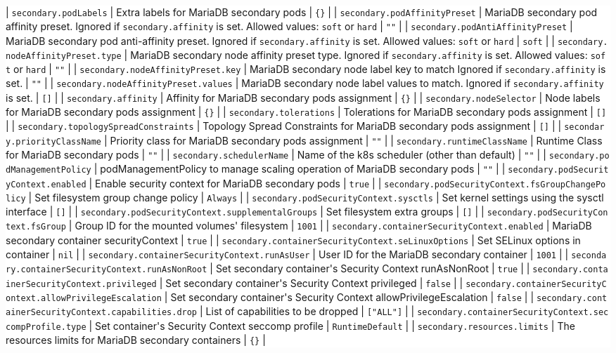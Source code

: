 | `secondary.podLabels`                                         | Extra labels for MariaDB secondary pods                                                                               | `{}`                |
| `secondary.podAffinityPreset`                                 | MariaDB secondary pod affinity preset. Ignored if `secondary.affinity` is set. Allowed values: `soft` or `hard`       | `""`                |
| `secondary.podAntiAffinityPreset`                             | MariaDB secondary pod anti-affinity preset. Ignored if `secondary.affinity` is set. Allowed values: `soft` or `hard`  | `soft`              |
| `secondary.nodeAffinityPreset.type`                           | MariaDB secondary node affinity preset type. Ignored if `secondary.affinity` is set. Allowed values: `soft` or `hard` | `""`                |
| `secondary.nodeAffinityPreset.key`                            | MariaDB secondary node label key to match Ignored if `secondary.affinity` is set.                                     | `""`                |
| `secondary.nodeAffinityPreset.values`                         | MariaDB secondary node label values to match. Ignored if `secondary.affinity` is set.                                 | `[]`                |
| `secondary.affinity`                                          | Affinity for MariaDB secondary pods assignment                                                                        | `{}`                |
| `secondary.nodeSelector`                                      | Node labels for MariaDB secondary pods assignment                                                                     | `{}`                |
| `secondary.tolerations`                                       | Tolerations for MariaDB secondary pods assignment                                                                     | `[]`                |
| `secondary.topologySpreadConstraints`                         | Topology Spread Constraints for MariaDB secondary pods assignment                                                     | `[]`                |
| `secondary.priorityClassName`                                 | Priority class for MariaDB secondary pods assignment                                                                  | `""`                |
| `secondary.runtimeClassName`                                  | Runtime Class for MariaDB secondary pods                                                                              | `""`                |
| `secondary.schedulerName`                                     | Name of the k8s scheduler (other than default)                                                                        | `""`                |
| `secondary.podManagementPolicy`                               | podManagementPolicy to manage scaling operation of MariaDB secondary pods                                             | `""`                |
| `secondary.podSecurityContext.enabled`                        | Enable security context for MariaDB secondary pods                                                                    | `true`              |
| `secondary.podSecurityContext.fsGroupChangePolicy`            | Set filesystem group change policy                                                                                    | `Always`            |
| `secondary.podSecurityContext.sysctls`                        | Set kernel settings using the sysctl interface                                                                        | `[]`                |
| `secondary.podSecurityContext.supplementalGroups`             | Set filesystem extra groups                                                                                           | `[]`                |
| `secondary.podSecurityContext.fsGroup`                        | Group ID for the mounted volumes' filesystem                                                                          | `1001`              |
| `secondary.containerSecurityContext.enabled`                  | MariaDB secondary container securityContext                                                                           | `true`              |
| `secondary.containerSecurityContext.seLinuxOptions`           | Set SELinux options in container                                                                                      | `nil`               |
| `secondary.containerSecurityContext.runAsUser`                | User ID for the MariaDB secondary container                                                                           | `1001`              |
| `secondary.containerSecurityContext.runAsNonRoot`             | Set secondary container's Security Context runAsNonRoot                                                               | `true`              |
| `secondary.containerSecurityContext.privileged`               | Set secondary container's Security Context privileged                                                                 | `false`             |
| `secondary.containerSecurityContext.allowPrivilegeEscalation` | Set secondary container's Security Context allowPrivilegeEscalation                                                   | `false`             |
| `secondary.containerSecurityContext.capabilities.drop`        | List of capabilities to be dropped                                                                                    | `["ALL"]`           |
| `secondary.containerSecurityContext.seccompProfile.type`      | Set container's Security Context seccomp profile                                                                      | `RuntimeDefault`    |
| `secondary.resources.limits`                                  | The resources limits for MariaDB secondary containers                                                                 | `{}`                |